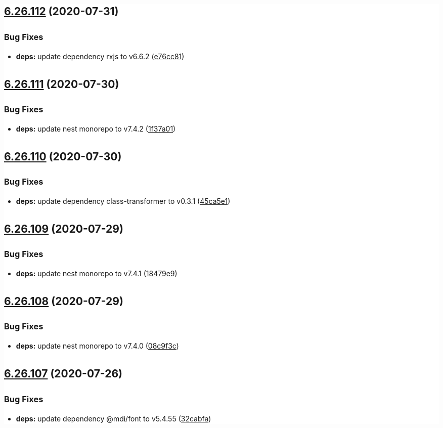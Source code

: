 ## [6.26.112](https://github.com/aquariuslt/blog/compare/v6.26.111...v6.26.112) (2020-07-31)

### Bug Fixes

- **deps:** update dependency rxjs to v6.6.2 ([e76cc81](https://github.com/aquariuslt/blog/commit/e76cc813fcf9f64c73c7022b7c01818ac94c2ecd))

## [6.26.111](https://github.com/aquariuslt/blog/compare/v6.26.110...v6.26.111) (2020-07-30)

### Bug Fixes

- **deps:** update nest monorepo to v7.4.2 ([1f37a01](https://github.com/aquariuslt/blog/commit/1f37a017316f87c6d90545b6d49614120ca964de))

## [6.26.110](https://github.com/aquariuslt/blog/compare/v6.26.109...v6.26.110) (2020-07-30)

### Bug Fixes

- **deps:** update dependency class-transformer to v0.3.1 ([45ca5e1](https://github.com/aquariuslt/blog/commit/45ca5e18d3595905fce54ff27ab508a97abbc7fa))

## [6.26.109](https://github.com/aquariuslt/blog/compare/v6.26.108...v6.26.109) (2020-07-29)

### Bug Fixes

- **deps:** update nest monorepo to v7.4.1 ([18479e9](https://github.com/aquariuslt/blog/commit/18479e9ac64e13d98c3a46a2e6ae09be9b5b6c5d))

## [6.26.108](https://github.com/aquariuslt/blog/compare/v6.26.107...v6.26.108) (2020-07-29)

### Bug Fixes

- **deps:** update nest monorepo to v7.4.0 ([08c9f3c](https://github.com/aquariuslt/blog/commit/08c9f3c01334355c3d7d6dad8507f52dee8ede5c))

## [6.26.107](https://github.com/aquariuslt/blog/compare/v6.26.106...v6.26.107) (2020-07-26)

### Bug Fixes

- **deps:** update dependency @mdi/font to v5.4.55 ([32cabfa](https://github.com/aquariuslt/blog/commit/32cabfaf740e723d384e060ecbabf95e484f588f))
